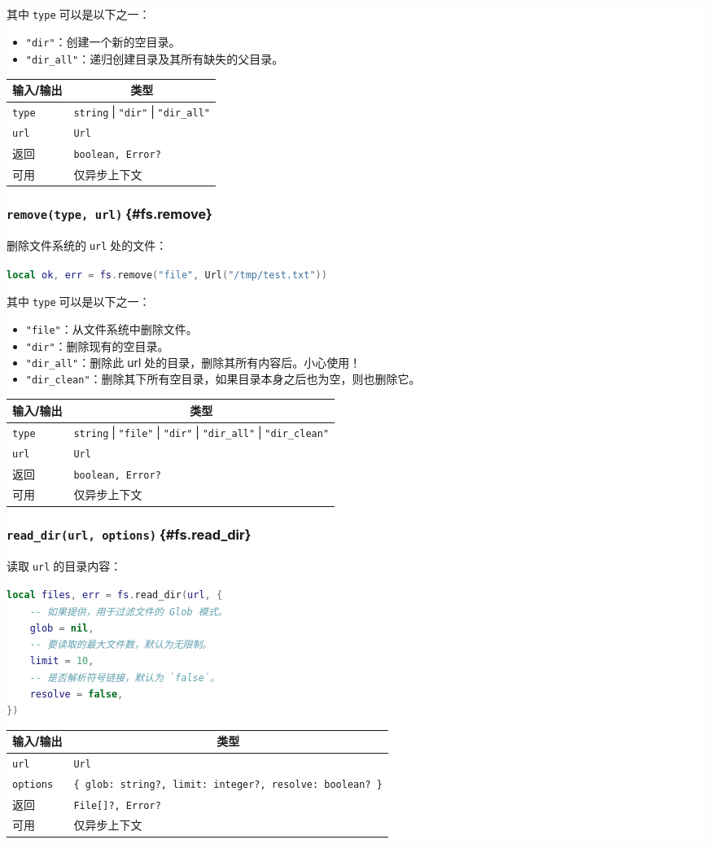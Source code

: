 其中 `type` 可以是以下之一：

- `"dir"`：创建一个新的空目录。
- `"dir_all"`：递归创建目录及其所有缺失的父目录。

| 输入/输出 | 类型                               |
| --------- | ---------------------------------- |
| `type`    | `string` \| `"dir"` \| `"dir_all"` |
| `url`     | `Url`                              |
| 返回      | `boolean, Error?`                  |
| 可用      | 仅异步上下文                       |

### `remove(type, url)` {#fs.remove}

删除文件系统的 `url` 处的文件：

```lua
local ok, err = fs.remove("file", Url("/tmp/test.txt"))
```

其中 `type` 可以是以下之一：

- `"file"`：从文件系统中删除文件。
- `"dir"`：删除现有的空目录。
- `"dir_all"`：删除此 url 处的目录，删除其所有内容后。小心使用！
- `"dir_clean"`：删除其下所有空目录，如果目录本身之后也为空，则也删除它。

| 输入/输出 | 类型                                                            |
| --------- | --------------------------------------------------------------- |
| `type`    | `string` \| `"file"` \| `"dir"` \| `"dir_all"` \| `"dir_clean"` |
| `url`     | `Url`                                                           |
| 返回      | `boolean, Error?`                                               |
| 可用      | 仅异步上下文                                                    |

### `read_dir(url, options)` {#fs.read_dir}

读取 `url` 的目录内容：

```lua
local files, err = fs.read_dir(url, {
	-- 如果提供，用于过滤文件的 Glob 模式。
	glob = nil,
	-- 要读取的最大文件数，默认为无限制。
	limit = 10,
	-- 是否解析符号链接，默认为 `false`。
	resolve = false,
})
```

| 输入/输出 | 类型                                                    |
| --------- | ------------------------------------------------------- |
| `url`     | `Url`                                                   |
| `options` | `{ glob: string?, limit: integer?, resolve: boolean? }` |
| 返回      | `File[]?, Error?`                                       |
| 可用      | 仅异步上下文                                            |
